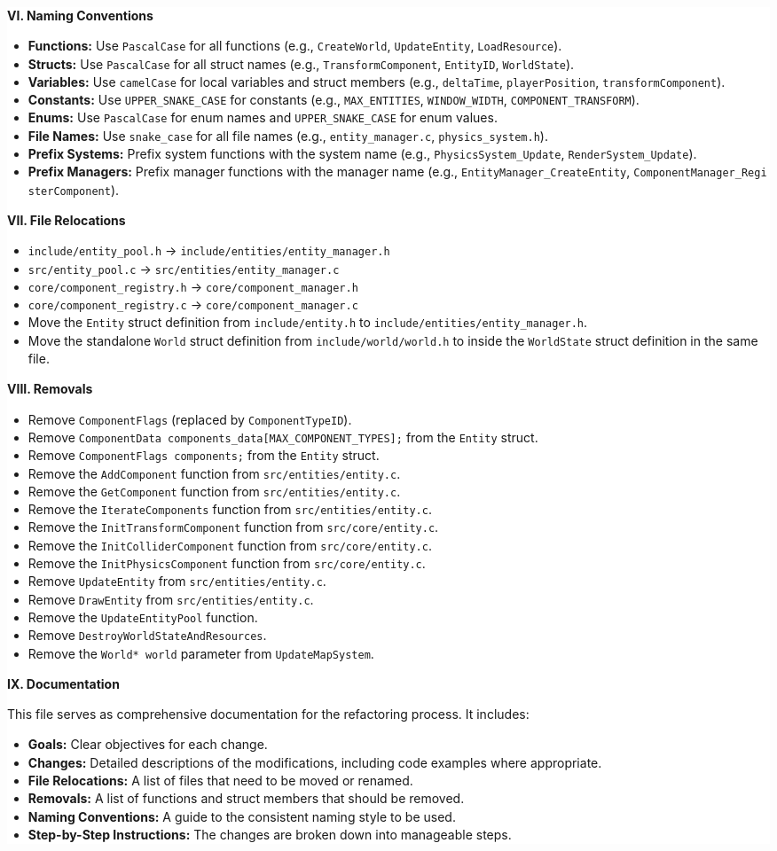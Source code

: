 **VI. Naming Conventions**

*   **Functions:** Use `PascalCase` for all functions (e.g., `CreateWorld`, `UpdateEntity`, `LoadResource`).
*   **Structs:** Use `PascalCase` for all struct names (e.g., `TransformComponent`, `EntityID`, `WorldState`).
*   **Variables:** Use `camelCase` for local variables and struct members (e.g., `deltaTime`, `playerPosition`, `transformComponent`).
*   **Constants:** Use `UPPER_SNAKE_CASE` for constants (e.g., `MAX_ENTITIES`, `WINDOW_WIDTH`, `COMPONENT_TRANSFORM`).
*   **Enums:** Use `PascalCase` for enum names and `UPPER_SNAKE_CASE` for enum values.
*   **File Names:** Use `snake_case` for all file names (e.g., `entity_manager.c`, `physics_system.h`).
*   **Prefix Systems:** Prefix system functions with the system name (e.g., `PhysicsSystem_Update`, `RenderSystem_Update`).
*   **Prefix Managers:** Prefix manager functions with the manager name (e.g., `EntityManager_CreateEntity`, `ComponentManager_RegisterComponent`).

**VII. File Relocations**

*   `include/entity_pool.h` -> `include/entities/entity_manager.h`
*   `src/entity_pool.c` -> `src/entities/entity_manager.c`
*   `core/component_registry.h` -> `core/component_manager.h`
*   `core/component_registry.c` -> `core/component_manager.c`
*   Move the `Entity` struct definition from `include/entity.h` to `include/entities/entity_manager.h`.
*   Move the standalone `World` struct definition from `include/world/world.h` to inside the `WorldState` struct definition in the same file.

**VIII. Removals**

*   Remove `ComponentFlags` (replaced by `ComponentTypeID`).
*   Remove `ComponentData components_data[MAX_COMPONENT_TYPES];` from the `Entity` struct.
*   Remove `ComponentFlags components;` from the `Entity` struct.
*   Remove the `AddComponent` function from `src/entities/entity.c`.
*   Remove the `GetComponent` function from `src/entities/entity.c`.
*   Remove the `IterateComponents` function from `src/entities/entity.c`.
*   Remove the `InitTransformComponent` function from `src/core/entity.c`.
*   Remove the `InitColliderComponent` function from `src/core/entity.c`.
*   Remove the `InitPhysicsComponent` function from `src/core/entity.c`.
*   Remove `UpdateEntity` from `src/entities/entity.c`.
*   Remove `DrawEntity` from `src/entities/entity.c`.
*   Remove the `UpdateEntityPool` function.
*   Remove `DestroyWorldStateAndResources`.
*   Remove the `World* world` parameter from `UpdateMapSystem`.

**IX. Documentation**

This file serves as comprehensive documentation for the refactoring process. It includes:

*   **Goals:** Clear objectives for each change.
*   **Changes:** Detailed descriptions of the modifications, including code examples where appropriate.
*   **File Relocations:** A list of files that need to be moved or renamed.
*   **Removals:** A list of functions and struct members that should be removed.
*   **Naming Conventions:** A guide to the consistent naming style to be used.
*   **Step-by-Step Instructions:** The changes are broken down into manageable steps.
